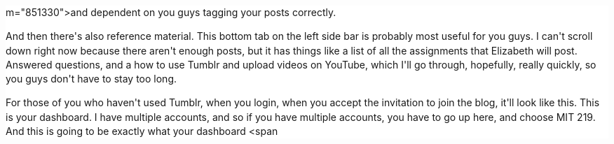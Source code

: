   m="851330">and</span> <span m="851500">dependent</span> <span
  m="851990">on</span> <span m="852260">you</span> <span m="852370">guys</span>
  <span m="852630">tagging</span> <span m="853020">your</span> <span
  m="853120">posts</span> <span m="853420">correctly.</span></p><p><span
  m="855240">And</span> <span m="855840">then</span> <span
  m="856010">there's</span> <span m="856180">also</span> <span
  m="856490">reference</span> <span m="856860">material.</span> <span
  m="857280">This</span> <span m="857760">bottom</span> <span
  m="858260">tab</span> <span m="858560">on</span> <span m="858660">the</span>
  <span m="858720">left</span> <span m="858930">side</span> <span
  m="859160">bar</span> <span m="859330">is</span> <span
  m="859430">probably</span> <span m="859670">most</span> <span
  m="859920">useful</span> <span m="860230">for</span> <span
  m="860360">you</span> <span m="860470">guys.</span> <span m="862140">I</span>
  <span m="862250">can't</span> <span m="862490">scroll</span> <span
  m="862740">down</span> <span m="862930">right</span> <span
  m="863070">now</span> <span m="863190">because there</span> <span
  m="863500">aren't</span> <span m="863620">enough</span> <span
  m="863900">posts,</span> <span m="864390">but</span> <span
  m="864610">it</span> <span m="864690">has</span> <span
  m="865030">things</span> <span m="865300">like</span> <span
  m="865710">a</span> <span m="865950">list</span> <span m="866280">of</span>
  <span m="866360">all</span> <span m="866470">the</span> <span
  m="866560">assignments</span> <span m="867070">that</span> <span
  m="867370">Elizabeth</span> <span m="867760">will</span> <span
  m="867930">post.</span> <span m="868400">Answered</span> <span
  m="868800">questions,</span> <span m="870350">and a</span> <span
  m="870520">how</span> <span m="870900">to</span> <span m="871650">use</span>
  <span m="872000">Tumblr</span> <span m="872440">and</span> <span
  m="872640">upload</span> <span m="872990">videos</span> <span
  m="873430">on</span> <span m="873580">YouTube,</span> <span
  m="874090">which</span> <span m="874220">I'll</span> <span
  m="874350">go</span> <span m="874520">through,</span> <span
  m="875390">hopefully,</span> <span m="875680">really</span> <span
  m="875870">quickly,</span> <span m="876230">so</span> <span
  m="876370">you</span> <span m="876600">guys don't</span> <span
  m="876910">have</span> <span m="877030">to</span> <span m="877110">stay</span>
  <span m="877320">too</span> <span m="877510">long.</span></p><p><span
  m="879600">For</span> <span m="879710">those</span> <span m="879930">of</span>
  <span m="879990">you</span> <span m="880190">who</span> <span
  m="880330">haven't</span> <span m="880640">used</span> <span
  m="880840">Tumblr,</span> <span m="881450">when</span> <span
  m="881590">you</span> <span m="881700">login,</span> <span
  m="882290">when</span> <span m="882420">you</span> <span
  m="882490">accept</span> <span m="883430">the</span> <span
  m="883620">invitation</span> <span m="884190">to</span> <span
  m="884290">join</span> <span m="884480">the</span> <span
  m="884540">blog,</span> <span m="884820">it'll</span> <span
  m="885070">look</span> <span m="885220">like</span> <span
  m="885360">this.</span> <span m="885860">This is</span> <span
  m="885950">your</span> <span m="886070">dashboard.</span> <span
  m="887410">I</span> <span m="887540">have</span> <span
  m="887690">multiple</span> <span m="888150">accounts,</span> <span
  m="888530">and</span> <span m="888710">so</span> <span m="888790">if</span>
  <span m="888880">you</span> <span m="888950">have</span> <span
  m="889060">multiple</span> <span m="889420">accounts,</span> <span
  m="889850">you</span> <span m="890010">have to</span> <span
  m="890070">go</span> <span m="890160">up</span> <span m="890320">here,</span>
  <span m="891430">and</span> <span m="891650">choose</span> <span
  m="891970">MIT</span> <span m="892390">219.</span> <span m="893240">And</span>
  <span m="893670">this</span> <span m="894170">is</span> <span
  m="894350">going</span> <span m="894470">to</span> <span m="894530">be</span>
  <span m="894890">exactly</span> <span m="895310">what</span> <span
  m="895450">your</span> <span m="895540">dashboard</span> <span